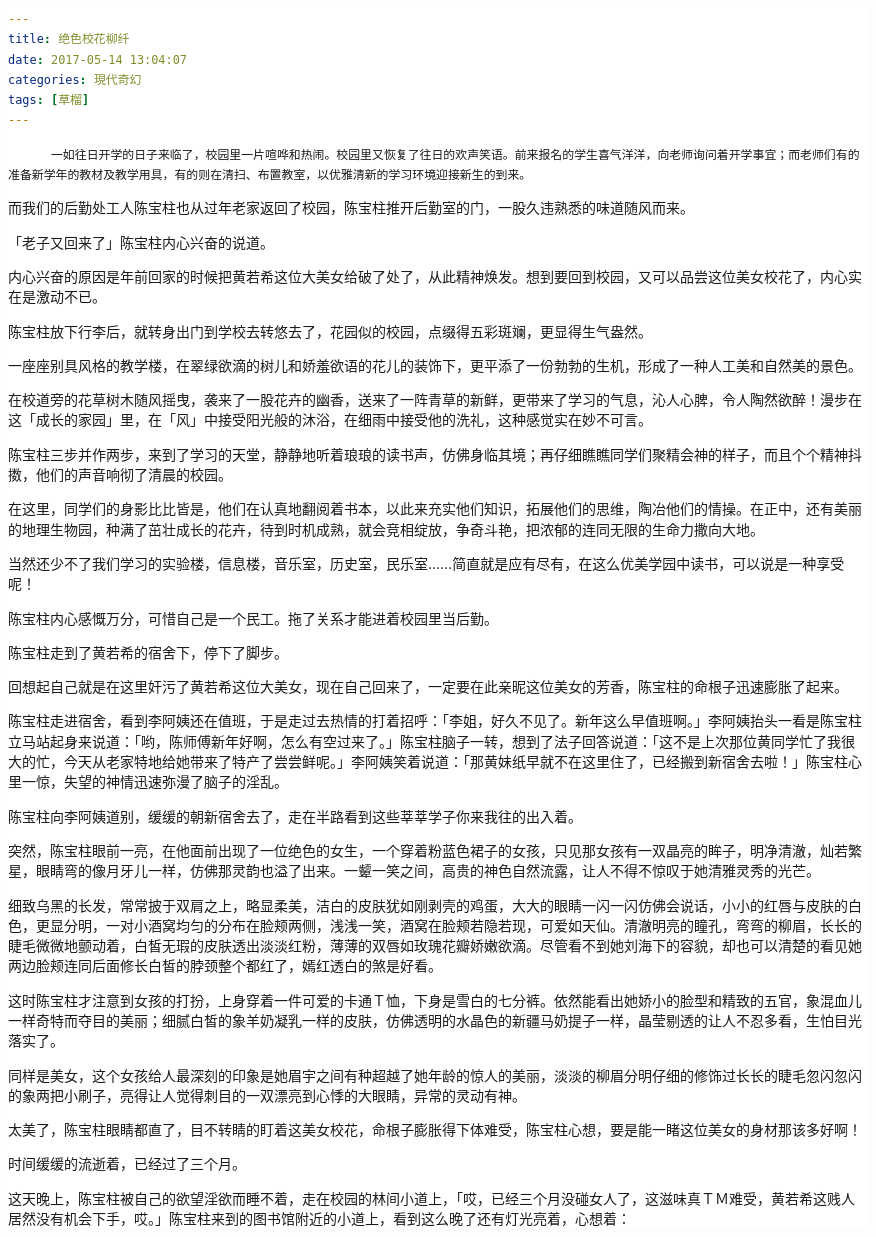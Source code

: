 ```yaml
---
title: 绝色校花柳纤
date: 2017-05-14 13:04:07
categories: 現代奇幻
tags: [草榴]
---
```

          一如往日开学的日子来临了，校园里一片喧哗和热闹。校园里又恢复了往日的欢声笑语。前来报名的学生喜气洋洋，向老师询问着开学事宜；而老师们有的准备新学年的教材及教学用具，有的则在清扫、布置教室，以优雅清新的学习环境迎接新生的到来。

而我们的后勤处工人陈宝柱也从过年老家返回了校园，陈宝柱推开后勤室的门，一股久违熟悉的味道随风而来。

「老子又回来了」陈宝柱内心兴奋的说道。

内心兴奋的原因是年前回家的时候把黄若希这位大美女给破了处了，从此精神焕发。想到要回到校园，又可以品尝这位美女校花了，内心实在是激动不已。

陈宝柱放下行李后，就转身出门到学校去转悠去了，花园似的校园，点缀得五彩斑斓，更显得生气盎然。

一座座别具风格的教学楼，在翠绿欲滴的树儿和娇羞欲语的花儿的装饰下，更平添了一份勃勃的生机，形成了一种人工美和自然美的景色。

在校道旁的花草树木随风摇曳，袭来了一股花卉的幽香，送来了一阵青草的新鲜，更带来了学习的气息，沁人心脾，令人陶然欲醉！漫步在这「成长的家园」里，在「风」中接受阳光般的沐浴，在细雨中接受他的洗礼，这种感觉实在妙不可言。

陈宝柱三步并作两步，来到了学习的天堂，静静地听着琅琅的读书声，仿佛身临其境；再仔细瞧瞧同学们聚精会神的样子，而且个个精神抖擞，他们的声音响彻了清晨的校园。

在这里，同学们的身影比比皆是，他们在认真地翻阅着书本，以此来充实他们知识，拓展他们的思维，陶冶他们的情操。在正中，还有美丽的地理生物园，种满了茁壮成长的花卉，待到时机成熟，就会竞相绽放，争奇斗艳，把浓郁的连同无限的生命力撒向大地。

当然还少不了我们学习的实验楼，信息楼，音乐室，历史室，民乐室……简直就是应有尽有，在这么优美学园中读书，可以说是一种享受呢！

陈宝柱内心感慨万分，可惜自己是一个民工。拖了关系才能进着校园里当后勤。

陈宝柱走到了黄若希的宿舍下，停下了脚步。

回想起自己就是在这里奸污了黄若希这位大美女，现在自己回来了，一定要在此亲昵这位美女的芳香，陈宝柱的命根子迅速膨胀了起来。

陈宝柱走进宿舍，看到李阿姨还在值班，于是走过去热情的打着招呼：「李姐，好久不见了。新年这么早值班啊。」李阿姨抬头一看是陈宝柱立马站起身来说道：「哟，陈师傅新年好啊，怎么有空过来了。」陈宝柱脑子一转，想到了法子回答说道：「这不是上次那位黄同学忙了我很大的忙，今天从老家特地给她带来了特产了尝尝鲜呢。」李阿姨笑着说道：「那黄妹纸早就不在这里住了，已经搬到新宿舍去啦！」陈宝柱心里一惊，失望的神情迅速弥漫了脑子的淫乱。

陈宝柱向李阿姨道别，缓缓的朝新宿舍去了，走在半路看到这些莘莘学子你来我往的出入着。

突然，陈宝柱眼前一亮，在他面前出现了一位绝色的女生，一个穿着粉蓝色裙子的女孩，只见那女孩有一双晶亮的眸子，明净清澈，灿若繁星，眼睛弯的像月牙儿一样，仿佛那灵韵也溢了出来。一颦一笑之间，高贵的神色自然流露，让人不得不惊叹于她清雅灵秀的光芒。

细致乌黑的长发，常常披于双肩之上，略显柔美，洁白的皮肤犹如刚剥壳的鸡蛋，大大的眼睛一闪一闪仿佛会说话，小小的红唇与皮肤的白色，更显分明，一对小酒窝均匀的分布在脸颊两侧，浅浅一笑，酒窝在脸颊若隐若现，可爱如天仙。清澈明亮的瞳孔，弯弯的柳眉，长长的睫毛微微地颤动着，白皙无瑕的皮肤透出淡淡红粉，薄薄的双唇如玫瑰花瓣娇嫩欲滴。尽管看不到她刘海下的容貌，却也可以清楚的看见她两边脸颊连同后面修长白皙的脖颈整个都红了，嫣红透白的煞是好看。

这时陈宝柱才注意到女孩的打扮，上身穿着一件可爱的卡通Ｔ恤，下身是雪白的七分裤。依然能看出她娇小的脸型和精致的五官，象混血儿一样奇特而夺目的美丽；细腻白皙的象羊奶凝乳一样的皮肤，仿佛透明的水晶色的新疆马奶提子一样，晶莹剔透的让人不忍多看，生怕目光落实了。

同样是美女，这个女孩给人最深刻的印象是她眉宇之间有种超越了她年龄的惊人的美丽，淡淡的柳眉分明仔细的修饰过长长的睫毛忽闪忽闪的象两把小刷子，亮得让人觉得刺目的一双漂亮到心悸的大眼睛，异常的灵动有神。

太美了，陈宝柱眼睛都直了，目不转睛的盯着这美女校花，命根子膨胀得下体难受，陈宝柱心想，要是能一睹这位美女的身材那该多好啊！

时间缓缓的流逝着，已经过了三个月。

这天晚上，陈宝柱被自己的欲望淫欲而睡不着，走在校园的林间小道上，「哎，已经三个月没碰女人了，这滋味真ＴＭ难受，黄若希这贱人居然没有机会下手，哎。」陈宝柱来到的图书馆附近的小道上，看到这么晚了还有灯光亮着，心想着：
